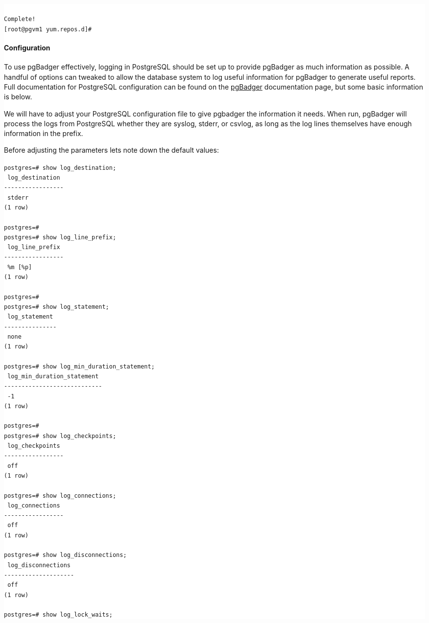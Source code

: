 ```

Complete!
[root@pgvm1 yum.repos.d]#
```

#### Configuration
To use pgBadger effectively, logging in PostgreSQL should be set up to provide pgBadger as much information as possible. A handful of options can tweaked to allow the database system to log useful information for pgBadger to generate useful reports. Full documentation for PostgreSQL configuration can be found on the [pgBadger](https://pgbadger.darold.net/) documentation page, but some basic information is below.

We will have to adjust your PostgreSQL configuration file to give pgbadger the information it needs. When run, pgBadger will process the logs from PostgreSQL whether they are syslog, stderr, or csvlog, as long as the log lines themselves have enough information in the prefix.

Before adjusting the parameters lets note down the default values:
```
postgres=# show log_destination;
 log_destination
-----------------
 stderr
(1 row)

postgres=#
postgres=# show log_line_prefix;
 log_line_prefix
-----------------
 %m [%p]
(1 row)

postgres=#
postgres=# show log_statement;
 log_statement
---------------
 none
(1 row)

postgres=# show log_min_duration_statement;
 log_min_duration_statement
----------------------------
 -1
(1 row)

postgres=#
postgres=# show log_checkpoints;
 log_checkpoints
-----------------
 off
(1 row)

postgres=# show log_connections;
 log_connections
-----------------
 off
(1 row)

postgres=# show log_disconnections;
 log_disconnections
--------------------
 off
(1 row)

postgres=# show log_lock_waits;
```